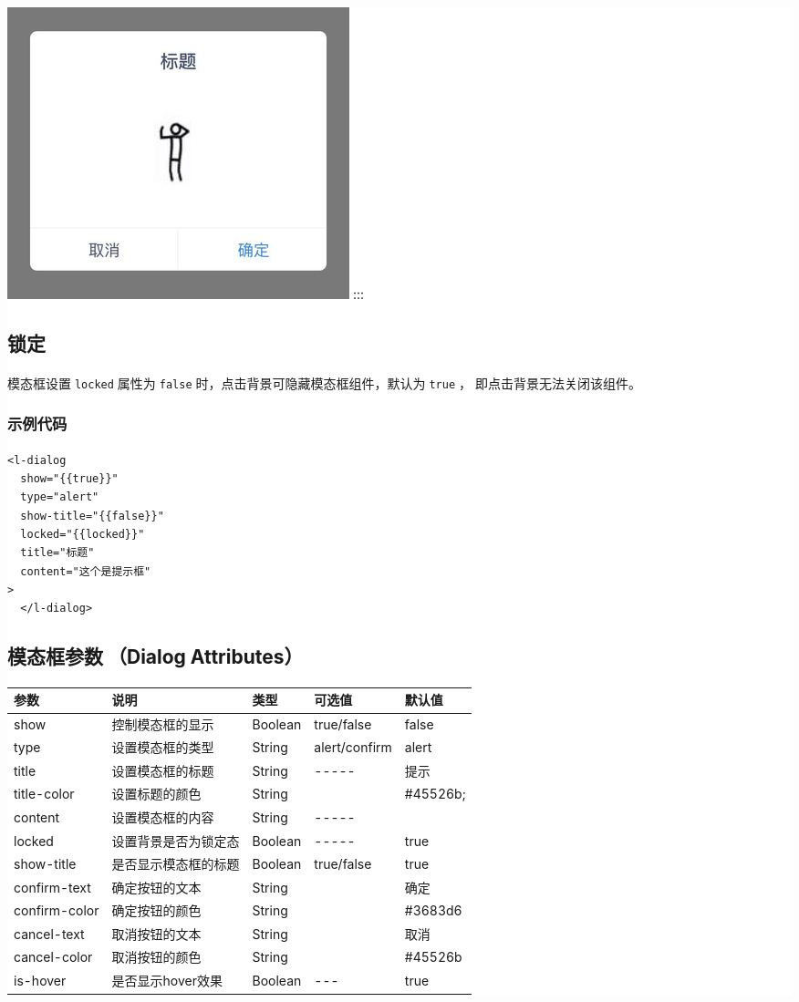 ![height=200](/screenshots/dialog/4.jpg)
:::

## 锁定

模态框设置 `locked` 属性为 `false` 时，点击背景可隐藏模态框组件，默认为 `true` ， 即点击背景无法关闭该组件。

### 示例代码
```wxml
<l-dialog 
  show="{{true}}"
  type="alert"  
  show-title="{{false}}"
  locked="{{locked}}"
  title="标题"
  content="这个是提示框" 
>
  </l-dialog>
```



## 模态框参数 （Dialog Attributes）

| 参数   | 说明 | 类型 | 可选值 | 默认值 |  
|:----|:----|:----|:----|:----|
| show | 控制模态框的显示 | Boolean | true/false | false | 
| type | 设置模态框的类型 | String |  alert/confirm  | alert  | 
| title | 设置模态框的标题 | String |  -----  | 提示  | 
| title-color  | 设置标题的颜色 | String |  |  #45526b;|
| content | 设置模态框的内容 | String | ----- |  | 
| locked | 设置背景是否为锁定态 | Boolean | ----- | true | 
| show-title   | 是否显示模态框的标题 | Boolean | true/false | true |
| confirm-text  | 确定按钮的文本 | String |  |  确定 |
| confirm-color  | 确定按钮的颜色 | String |  |  #3683d6 |
| cancel-text   | 取消按钮的文本 | String | | 取消|
| cancel-color   | 取消按钮的颜色 | String | | #45526b|
| is-hover | 是否显示hover效果 | Boolean | --- | true |
